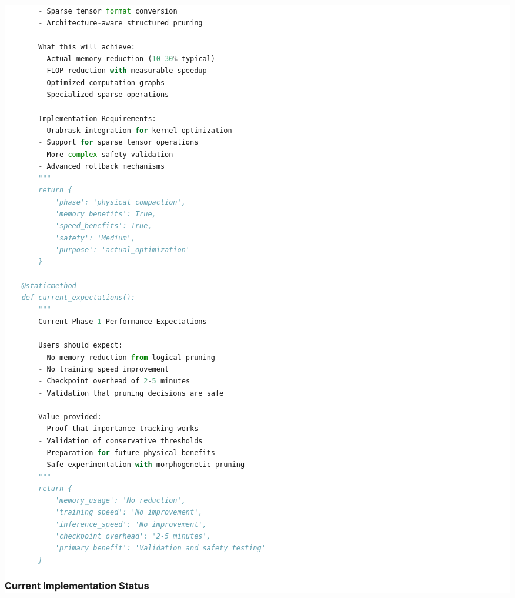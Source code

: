 ```python
        - Sparse tensor format conversion
        - Architecture-aware structured pruning

        What this will achieve:
        - Actual memory reduction (10-30% typical)
        - FLOP reduction with measurable speedup
        - Optimized computation graphs
        - Specialized sparse operations

        Implementation Requirements:
        - Urabrask integration for kernel optimization
        - Support for sparse tensor operations
        - More complex safety validation
        - Advanced rollback mechanisms
        """
        return {
            'phase': 'physical_compaction',
            'memory_benefits': True,
            'speed_benefits': True,
            'safety': 'Medium',
            'purpose': 'actual_optimization'
        }

    @staticmethod
    def current_expectations():
        """
        Current Phase 1 Performance Expectations

        Users should expect:
        - No memory reduction from logical pruning
        - No training speed improvement
        - Checkpoint overhead of 2-5 minutes
        - Validation that pruning decisions are safe

        Value provided:
        - Proof that importance tracking works
        - Validation of conservative thresholds
        - Preparation for future physical benefits
        - Safe experimentation with morphogenetic pruning
        """
        return {
            'memory_usage': 'No reduction',
            'training_speed': 'No improvement',
            'inference_speed': 'No improvement',
            'checkpoint_overhead': '2-5 minutes',
            'primary_benefit': 'Validation and safety testing'
        }
```

### Current Implementation Status
